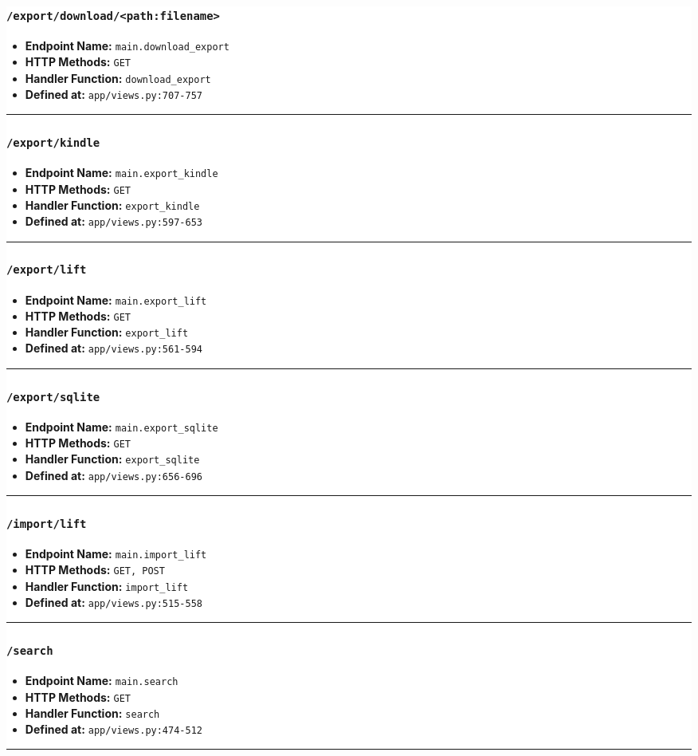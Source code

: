 ### `/export/download/<path:filename>`

- **Endpoint Name:** `main.download_export`
- **HTTP Methods:** `GET`
- **Handler Function:** `download_export`
- **Defined at:** `app/views.py:707-757`

---

### `/export/kindle`

- **Endpoint Name:** `main.export_kindle`
- **HTTP Methods:** `GET`
- **Handler Function:** `export_kindle`
- **Defined at:** `app/views.py:597-653`

---

### `/export/lift`

- **Endpoint Name:** `main.export_lift`
- **HTTP Methods:** `GET`
- **Handler Function:** `export_lift`
- **Defined at:** `app/views.py:561-594`

---

### `/export/sqlite`

- **Endpoint Name:** `main.export_sqlite`
- **HTTP Methods:** `GET`
- **Handler Function:** `export_sqlite`
- **Defined at:** `app/views.py:656-696`

---

### `/import/lift`

- **Endpoint Name:** `main.import_lift`
- **HTTP Methods:** `GET, POST`
- **Handler Function:** `import_lift`
- **Defined at:** `app/views.py:515-558`

---

### `/search`

- **Endpoint Name:** `main.search`
- **HTTP Methods:** `GET`
- **Handler Function:** `search`
- **Defined at:** `app/views.py:474-512`

---
